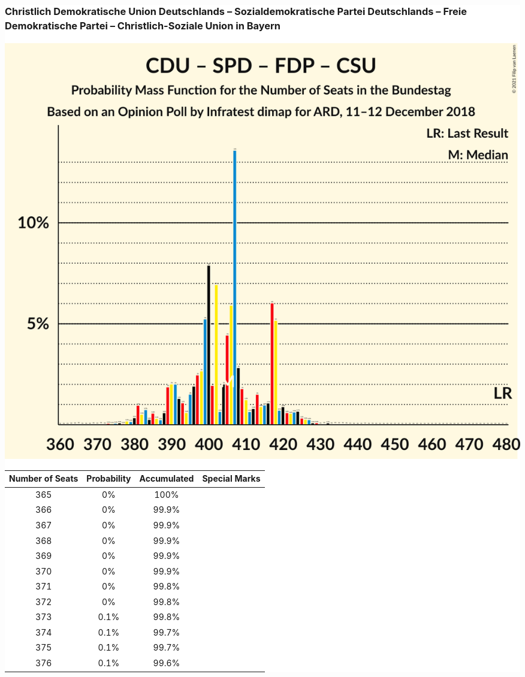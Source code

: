 ### Christlich Demokratische Union Deutschlands – Sozialdemokratische Partei Deutschlands – Freie Demokratische Partei – Christlich-Soziale Union in Bayern

![Graph with seats probability mass function not yet produced](2018-12-12-Infratestdimap-coalitions-seats-pmf-cdu–spd–fdp–csu.png "Seats Probability Mass Function")

| Number of Seats | Probability | Accumulated | Special Marks |
|:---------------:|:-----------:|:-----------:|:-------------:|
| 365 | 0% | 100% |  |
| 366 | 0% | 99.9% |  |
| 367 | 0% | 99.9% |  |
| 368 | 0% | 99.9% |  |
| 369 | 0% | 99.9% |  |
| 370 | 0% | 99.9% |  |
| 371 | 0% | 99.8% |  |
| 372 | 0% | 99.8% |  |
| 373 | 0.1% | 99.8% |  |
| 374 | 0.1% | 99.7% |  |
| 375 | 0.1% | 99.7% |  |
| 376 | 0.1% | 99.6% |  |